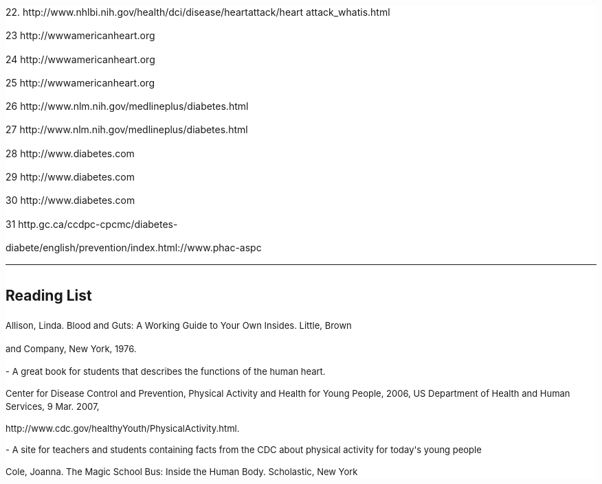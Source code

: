 </p>
<p>
22. http://www.nhlbi.nih.gov/health/dci/disease/heartattack/heart attack_whatis.html
</p>
<p>
23 http://wwwamericanheart.org
</p>
<p>
24 http://wwwamericanheart.org
</p>
<p>
25 http://wwwamericanheart.org
</p>
<p>
26 http://www.nlm.nih.gov/medlineplus/diabetes.html
</p>
<p>
27 http://www.nlm.nih.gov/medlineplus/diabetes.html
</p>
<p>
28 http://www.diabetes.com
</p>
<p>
29 http://www.diabetes.com
</p>
<p>
30 http://www.diabetes.com
</p>
<p>
31 http.gc.ca/ccdpc-cpcmc/diabetes-
</p>
<p>
diabete/english/prevention/index.html://www.phac-aspc
</p>
</font>
</p>
<hr/>
<h2>
Reading List
</h2>
<p>
<font size="-1">
Allison, Linda. Blood and Guts: A Working Guide to Your Own Insides. Little, Brown
<p>
and Company, New York, 1976.
</p>
<p>
- A great book for students that describes the functions of the human heart.
</p>
<p>
Center for Disease Control and Prevention, Physical Activity and Health for Young People, 2006, US Department of Health and Human Services, 9 Mar. 2007,
</p>
<p>
http://www.cdc.gov/healthyYouth/PhysicalActivity.html.
</p>
<p>
- A site for teachers and students containing facts from the CDC about physical activity for today's young people
</p>
<p>
Cole, Joanna. The Magic School Bus: Inside the Human Body. Scholastic, New York
</p>
<p>